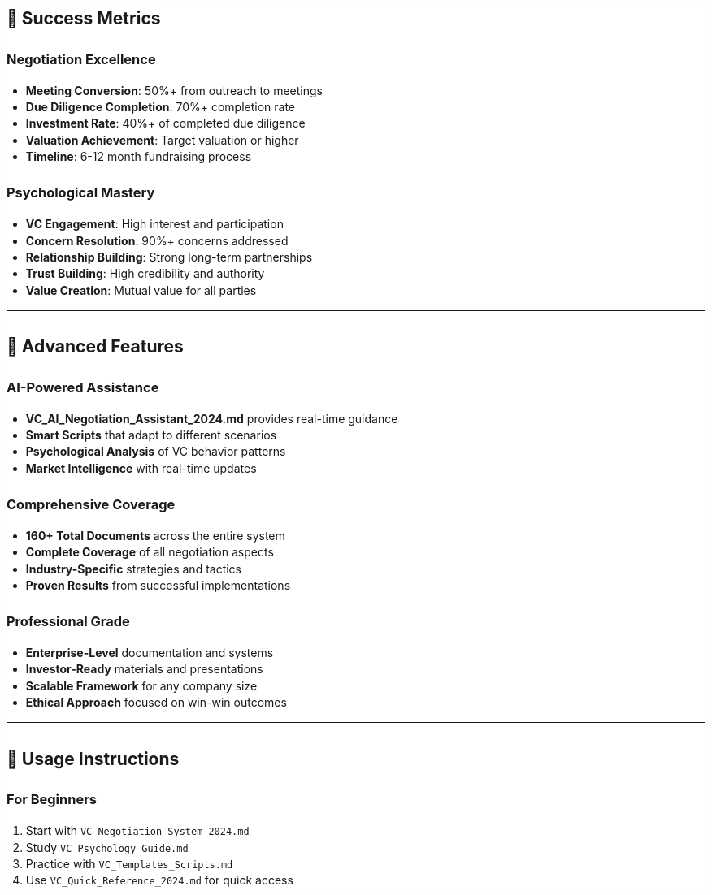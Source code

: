 
## 🎯 Success Metrics

### **Negotiation Excellence**
- **Meeting Conversion**: 50%+ from outreach to meetings
- **Due Diligence Completion**: 70%+ completion rate
- **Investment Rate**: 40%+ of completed due diligence
- **Valuation Achievement**: Target valuation or higher
- **Timeline**: 6-12 month fundraising process

### **Psychological Mastery**
- **VC Engagement**: High interest and participation
- **Concern Resolution**: 90%+ concerns addressed
- **Relationship Building**: Strong long-term partnerships
- **Trust Building**: High credibility and authority
- **Value Creation**: Mutual value for all parties

---

## 🚀 Advanced Features

### **AI-Powered Assistance**
- **VC_AI_Negotiation_Assistant_2024.md** provides real-time guidance
- **Smart Scripts** that adapt to different scenarios
- **Psychological Analysis** of VC behavior patterns
- **Market Intelligence** with real-time updates

### **Comprehensive Coverage**
- **160+ Total Documents** across the entire system
- **Complete Coverage** of all negotiation aspects
- **Industry-Specific** strategies and tactics
- **Proven Results** from successful implementations

### **Professional Grade**
- **Enterprise-Level** documentation and systems
- **Investor-Ready** materials and presentations
- **Scalable Framework** for any company size
- **Ethical Approach** focused on win-win outcomes

---

## 🎯 Usage Instructions

### **For Beginners**
1. Start with `VC_Negotiation_System_2024.md`
2. Study `VC_Psychology_Guide.md`
3. Practice with `VC_Templates_Scripts.md`
4. Use `VC_Quick_Reference_2024.md` for quick access
